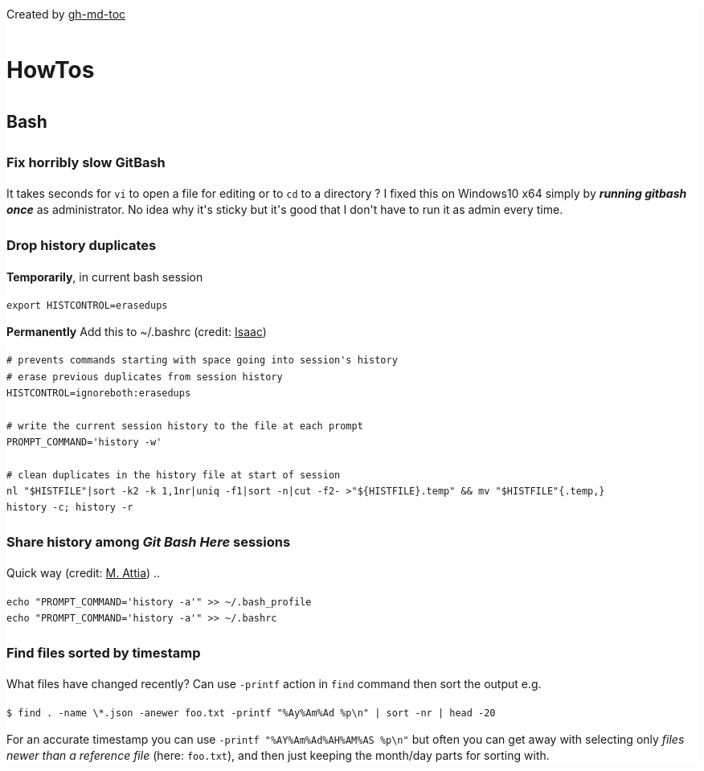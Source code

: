 Created by [gh-md-toc](https://github.com/ekalinin/github-markdown-toc.go)



# HowTos

## Bash

### Fix horribly slow GitBash
It takes seconds for `vi` to open a file for editing or to `cd` to a directory ?
I fixed this on Windows10 x64 simply by ***running gitbash once*** as administrator.
No idea why it's sticky but it's good that I don't have to run it as admin every time.

### Drop history duplicates
**Temporarily**, in current bash session
```
export HISTCONTROL=erasedups
```
**Permanently**
Add this to ~/.bashrc (credit: [Isaac](https://unix.stackexchange.com/a/452870/226568))
```
# prevents commands starting with space going into session's history
# erase previous duplicates from session history
HISTCONTROL=ignoreboth:erasedups

# write the current session history to the file at each prompt
PROMPT_COMMAND='history -w'

# clean duplicates in the history file at start of session
nl "$HISTFILE"|sort -k2 -k 1,1nr|uniq -f1|sort -n|cut -f2- >"${HISTFILE}.temp" && mv "$HISTFILE"{.temp,}
history -c; history -r
```

### Share history among _Git Bash Here_ sessions
Quick way  (credit: [M. Attia](https://stackoverflow.com/a/60722792/7409029)) ..
```
echo "PROMPT_COMMAND='history -a'" >> ~/.bash_profile
echo "PROMPT_COMMAND='history -a'" >> ~/.bashrc
```

### Find files sorted by timestamp
What files have changed recently? Can use `-printf` action in `find` command then sort the output e.g.
```
$ find . -name \*.json -anewer foo.txt -printf "%Ay%Am%Ad %p\n" | sort -nr | head -20
```
For an accurate timestamp you can use `-printf "%AY%Am%Ad%AH%AM%AS %p\n"` but often you can get away with selecting only _files newer than a reference file_ (here: ```foo.txt```), and then just keeping the month/day parts for sorting with.
